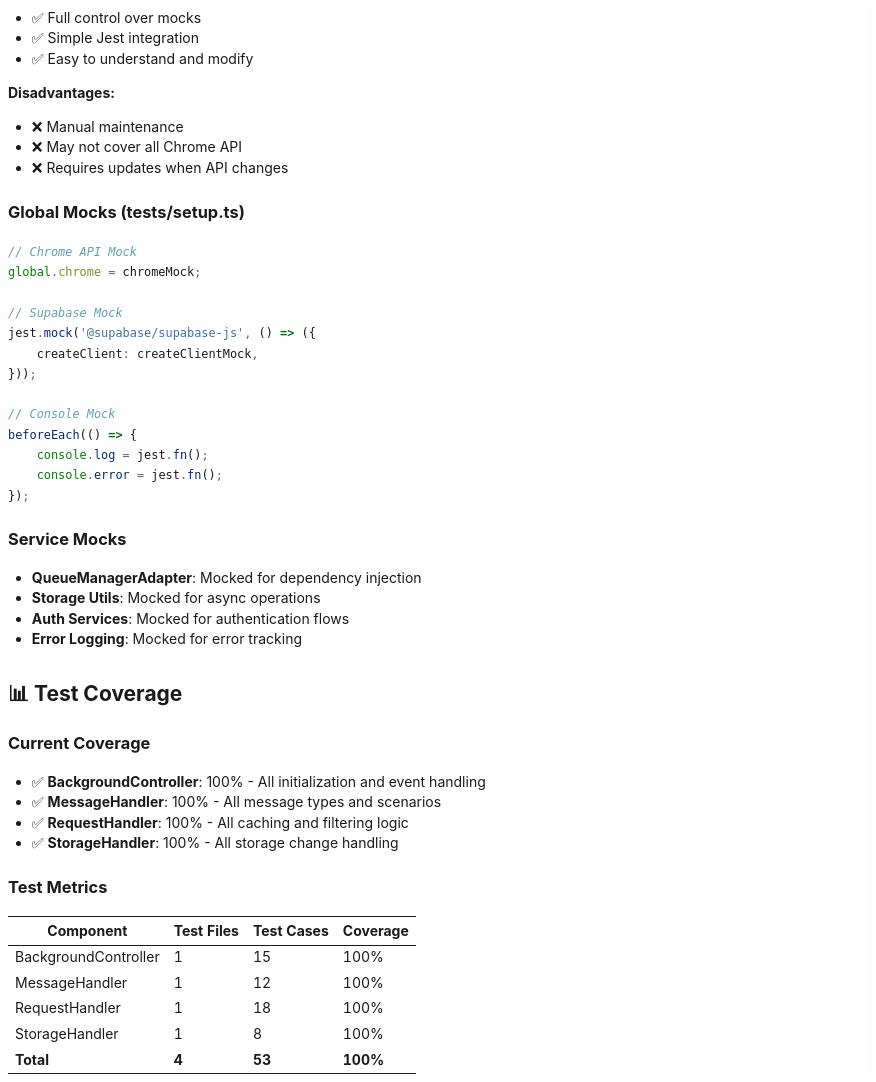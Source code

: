 - ✅ Full control over mocks
- ✅ Simple Jest integration
- ✅ Easy to understand and modify

**Disadvantages:**

- ❌ Manual maintenance
- ❌ May not cover all Chrome API
- ❌ Requires updates when API changes

### Global Mocks (tests/setup.ts)

```typescript
// Chrome API Mock
global.chrome = chromeMock;

// Supabase Mock
jest.mock('@supabase/supabase-js', () => ({
    createClient: createClientMock,
}));

// Console Mock
beforeEach(() => {
    console.log = jest.fn();
    console.error = jest.fn();
});
```

### Service Mocks

- **QueueManagerAdapter**: Mocked for dependency injection
- **Storage Utils**: Mocked for async operations
- **Auth Services**: Mocked for authentication flows
- **Error Logging**: Mocked for error tracking

## 📊 Test Coverage

### Current Coverage

- ✅ **BackgroundController**: 100% - All initialization and event handling
- ✅ **MessageHandler**: 100% - All message types and scenarios
- ✅ **RequestHandler**: 100% - All caching and filtering logic
- ✅ **StorageHandler**: 100% - All storage change handling

### Test Metrics

| Component            | Test Files | Test Cases | Coverage |
| -------------------- | ---------- | ---------- | -------- |
| BackgroundController | 1          | 15         | 100%     |
| MessageHandler       | 1          | 12         | 100%     |
| RequestHandler       | 1          | 18         | 100%     |
| StorageHandler       | 1          | 8          | 100%     |
| **Total**            | **4**      | **53**     | **100%** |
